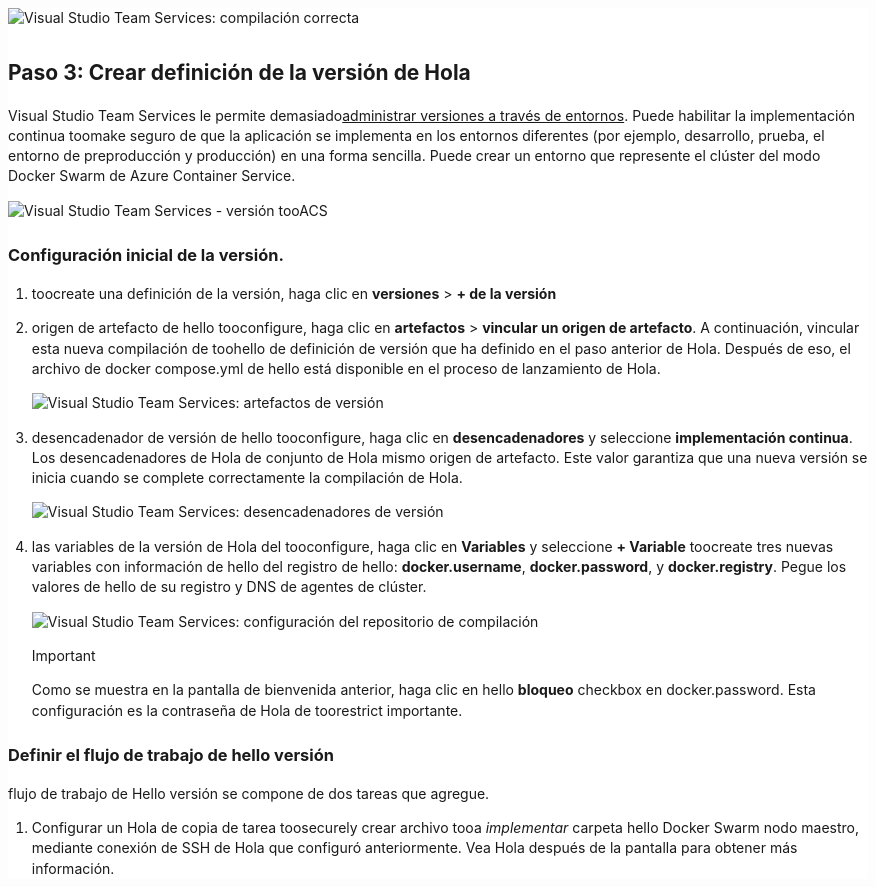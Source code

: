   ![Visual Studio Team Services: compilación correcta](./media/container-service-docker-swarm-mode-setup-ci-cd-acs-engine/vsts-build-succeeded.png) 

## <a name="step-3-create-hello-release-definition"></a>Paso 3: Crear definición de la versión de Hola

Visual Studio Team Services le permite demasiado[administrar versiones a través de entornos](https://www.visualstudio.com/team-services/release-management/). Puede habilitar la implementación continua toomake seguro de que la aplicación se implementa en los entornos diferentes (por ejemplo, desarrollo, prueba, el entorno de preproducción y producción) en una forma sencilla. Puede crear un entorno que represente el clúster del modo Docker Swarm de Azure Container Service.

![Visual Studio Team Services - versión tooACS](./media/container-service-docker-swarm-mode-setup-ci-cd-acs-engine/vsts-release-acs.png) 

### <a name="initial-release-setup"></a>Configuración inicial de la versión.

1. toocreate una definición de la versión, haga clic en **versiones** > **+ de la versión**

2. origen de artefacto de hello tooconfigure, haga clic en **artefactos** > **vincular un origen de artefacto**. A continuación, vincular esta nueva compilación de toohello de definición de versión que ha definido en el paso anterior de Hola. Después de eso, el archivo de docker compose.yml de hello está disponible en el proceso de lanzamiento de Hola.

    ![Visual Studio Team Services: artefactos de versión](./media/container-service-docker-swarm-mode-setup-ci-cd-acs-engine/vsts-release-artefacts.png) 

3. desencadenador de versión de hello tooconfigure, haga clic en **desencadenadores** y seleccione **implementación continua**. Los desencadenadores de Hola de conjunto de Hola mismo origen de artefacto. Este valor garantiza que una nueva versión se inicia cuando se complete correctamente la compilación de Hola.

    ![Visual Studio Team Services: desencadenadores de versión](./media/container-service-docker-swarm-mode-setup-ci-cd-acs-engine/vsts-release-trigger.png) 

4. las variables de la versión de Hola del tooconfigure, haga clic en **Variables** y seleccione **+ Variable** toocreate tres nuevas variables con información de hello del registro de hello: **docker.username**, **docker.password**, y **docker.registry**. Pegue los valores de hello de su registro y DNS de agentes de clúster.

    ![Visual Studio Team Services: configuración del repositorio de compilación](./media/container-service-docker-swarm-mode-setup-ci-cd-acs-engine/vsts-release-variables.png)

    >[!IMPORTANT]
    > Como se muestra en la pantalla de bienvenida anterior, haga clic en hello **bloqueo** checkbox en docker.password. Esta configuración es la contraseña de Hola de toorestrict importante.
    >

### <a name="define-hello-release-workflow"></a>Definir el flujo de trabajo de hello versión

flujo de trabajo de Hello versión se compone de dos tareas que agregue.

1. Configurar un Hola de copia de tarea toosecurely crear archivo tooa *implementar* carpeta hello Docker Swarm nodo maestro, mediante conexión de SSH de Hola que configuró anteriormente. Vea Hola después de la pantalla para obtener más información.
    